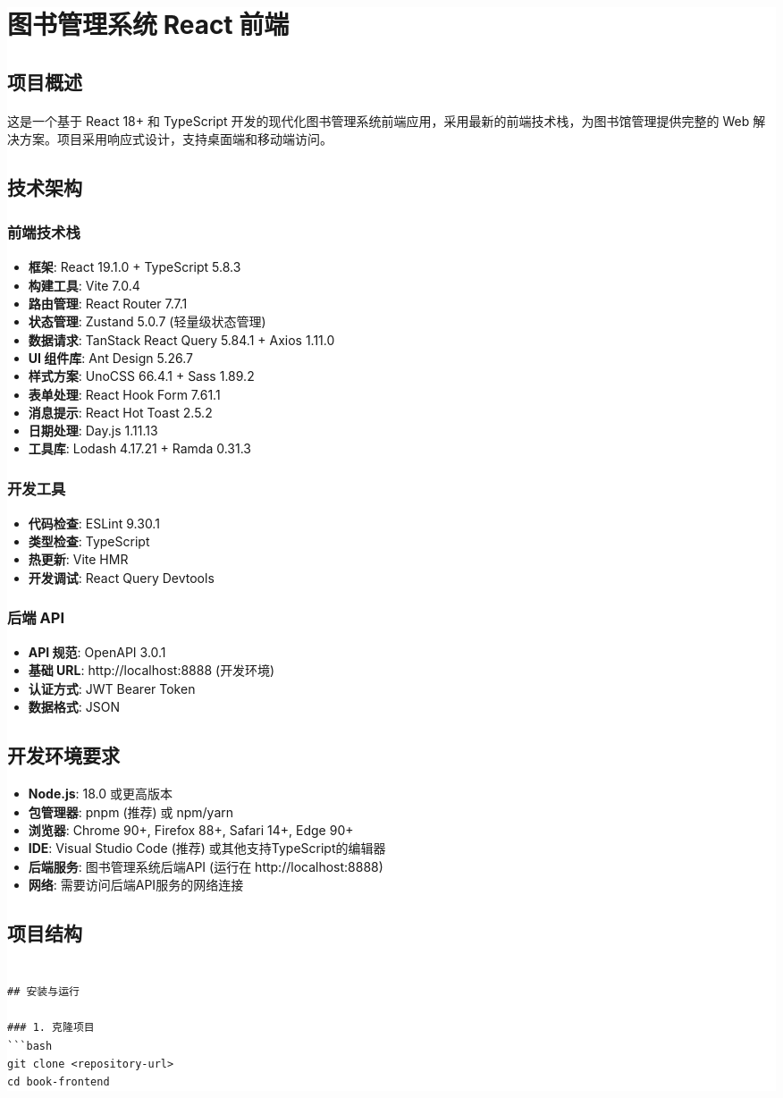 # 图书管理系统 React 前端

## 项目概述

这是一个基于 React 18+ 和 TypeScript 开发的现代化图书管理系统前端应用，采用最新的前端技术栈，为图书馆管理提供完整的 Web 解决方案。项目采用响应式设计，支持桌面端和移动端访问。

## 技术架构

### 前端技术栈
- **框架**: React 19.1.0 + TypeScript 5.8.3
- **构建工具**: Vite 7.0.4
- **路由管理**: React Router 7.7.1
- **状态管理**: Zustand 5.0.7 (轻量级状态管理)
- **数据请求**: TanStack React Query 5.84.1 + Axios 1.11.0
- **UI 组件库**: Ant Design 5.26.7
- **样式方案**: UnoCSS 66.4.1 + Sass 1.89.2
- **表单处理**: React Hook Form 7.61.1
- **消息提示**: React Hot Toast 2.5.2
- **日期处理**: Day.js 1.11.13
- **工具库**: Lodash 4.17.21 + Ramda 0.31.3

### 开发工具
- **代码检查**: ESLint 9.30.1
- **类型检查**: TypeScript
- **热更新**: Vite HMR
- **开发调试**: React Query Devtools

### 后端 API
- **API 规范**: OpenAPI 3.0.1
- **基础 URL**: http://localhost:8888 (开发环境)
- **认证方式**: JWT Bearer Token
- **数据格式**: JSON

## 开发环境要求

- **Node.js**: 18.0 或更高版本
- **包管理器**: pnpm (推荐) 或 npm/yarn
- **浏览器**: Chrome 90+, Firefox 88+, Safari 14+, Edge 90+
- **IDE**: Visual Studio Code (推荐) 或其他支持TypeScript的编辑器
- **后端服务**: 图书管理系统后端API (运行在 http://localhost:8888)
- **网络**: 需要访问后端API服务的网络连接

## 项目结构

```

## 安装与运行

### 1. 克隆项目
```bash
git clone <repository-url>
cd book-frontend
```
